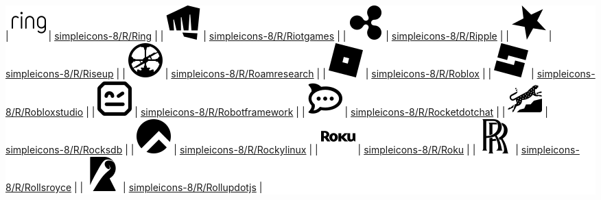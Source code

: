 | ![illustration of simpleicons-8/R/Ring](../../simpleicons-8/R/Ring.png) | [simpleicons-8/R/Ring](../../simpleicons-8/R/Ring.md) |
| ![illustration of simpleicons-8/R/Riotgames](../../simpleicons-8/R/Riotgames.png) | [simpleicons-8/R/Riotgames](../../simpleicons-8/R/Riotgames.md) |
| ![illustration of simpleicons-8/R/Ripple](../../simpleicons-8/R/Ripple.png) | [simpleicons-8/R/Ripple](../../simpleicons-8/R/Ripple.md) |
| ![illustration of simpleicons-8/R/Riseup](../../simpleicons-8/R/Riseup.png) | [simpleicons-8/R/Riseup](../../simpleicons-8/R/Riseup.md) |
| ![illustration of simpleicons-8/R/Roamresearch](../../simpleicons-8/R/Roamresearch.png) | [simpleicons-8/R/Roamresearch](../../simpleicons-8/R/Roamresearch.md) |
| ![illustration of simpleicons-8/R/Roblox](../../simpleicons-8/R/Roblox.png) | [simpleicons-8/R/Roblox](../../simpleicons-8/R/Roblox.md) |
| ![illustration of simpleicons-8/R/Robloxstudio](../../simpleicons-8/R/Robloxstudio.png) | [simpleicons-8/R/Robloxstudio](../../simpleicons-8/R/Robloxstudio.md) |
| ![illustration of simpleicons-8/R/Robotframework](../../simpleicons-8/R/Robotframework.png) | [simpleicons-8/R/Robotframework](../../simpleicons-8/R/Robotframework.md) |
| ![illustration of simpleicons-8/R/Rocketdotchat](../../simpleicons-8/R/Rocketdotchat.png) | [simpleicons-8/R/Rocketdotchat](../../simpleicons-8/R/Rocketdotchat.md) |
| ![illustration of simpleicons-8/R/Rocksdb](../../simpleicons-8/R/Rocksdb.png) | [simpleicons-8/R/Rocksdb](../../simpleicons-8/R/Rocksdb.md) |
| ![illustration of simpleicons-8/R/Rockylinux](../../simpleicons-8/R/Rockylinux.png) | [simpleicons-8/R/Rockylinux](../../simpleicons-8/R/Rockylinux.md) |
| ![illustration of simpleicons-8/R/Roku](../../simpleicons-8/R/Roku.png) | [simpleicons-8/R/Roku](../../simpleicons-8/R/Roku.md) |
| ![illustration of simpleicons-8/R/Rollsroyce](../../simpleicons-8/R/Rollsroyce.png) | [simpleicons-8/R/Rollsroyce](../../simpleicons-8/R/Rollsroyce.md) |
| ![illustration of simpleicons-8/R/Rollupdotjs](../../simpleicons-8/R/Rollupdotjs.png) | [simpleicons-8/R/Rollupdotjs](../../simpleicons-8/R/Rollupdotjs.md) |
